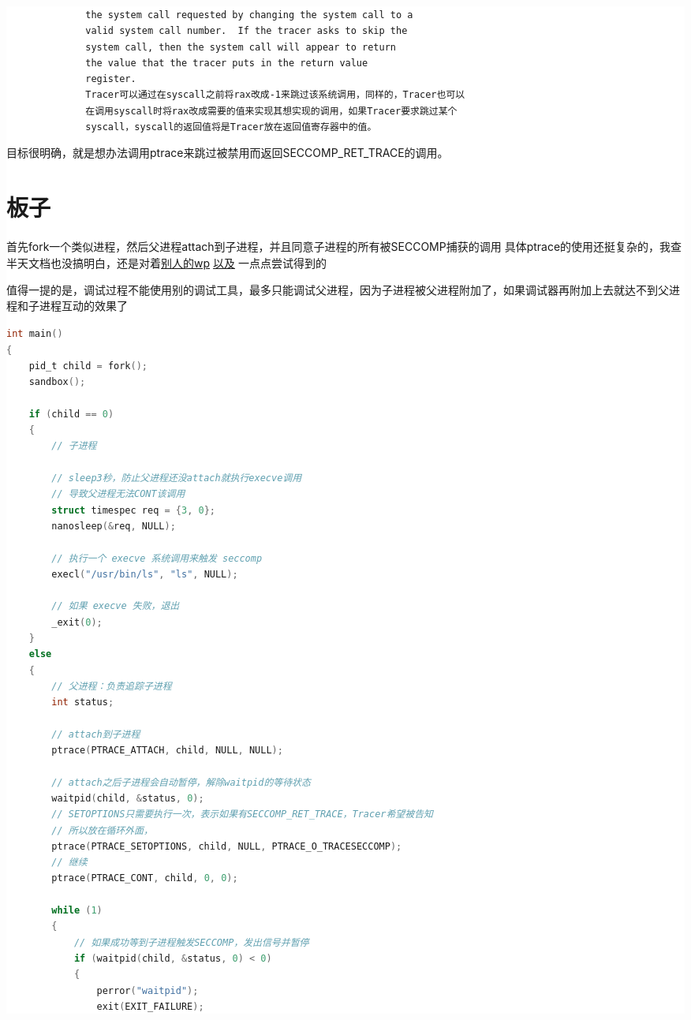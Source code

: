 ```
              the system call requested by changing the system call to a
              valid system call number.  If the tracer asks to skip the
              system call, then the system call will appear to return
              the value that the tracer puts in the return value
              register.
              Tracer可以通过在syscall之前将rax改成-1来跳过该系统调用，同样的，Tracer也可以
              在调用syscall时将rax改成需要的值来实现其想实现的调用，如果Tracer要求跳过某个
              syscall，syscall的返回值将是Tracer放在返回值寄存器中的值。
```
目标很明确，就是想办法调用ptrace来跳过被禁用而返回SECCOMP_RET_TRACE的调用。

# 板子
首先fork一个类似进程，然后父进程attach到子进程，并且同意子进程的所有被SECCOMP捕获的调用
具体ptrace的使用还挺复杂的，我查半天文档也没搞明白，还是对着[别人的wp](https://qanux.github.io/2024/08/28/%E7%BE%8A%E5%9F%8E%E6%9D%AF%202024%20pwn%20writeup/index.html#sandbox-after-competition) [以及](https://blog.csdn.net/2301_79327647/article/details/141761305) 一点点尝试得到的

值得一提的是，调试过程不能使用别的调试工具，最多只能调试父进程，因为子进程被父进程附加了，如果调试器再附加上去就达不到父进程和子进程互动的效果了
```c
int main()
{
    pid_t child = fork();
    sandbox();

    if (child == 0)
    {
        // 子进程

        // sleep3秒，防止父进程还没attach就执行execve调用
        // 导致父进程无法CONT该调用
        struct timespec req = {3, 0};
        nanosleep(&req, NULL);

        // 执行一个 execve 系统调用来触发 seccomp
        execl("/usr/bin/ls", "ls", NULL);

        // 如果 execve 失败，退出
        _exit(0);
    }
    else
    {
        // 父进程：负责追踪子进程
        int status;

        // attach到子进程
        ptrace(PTRACE_ATTACH, child, NULL, NULL);

        // attach之后子进程会自动暂停，解除waitpid的等待状态
        waitpid(child, &status, 0);
        // SETOPTIONS只需要执行一次，表示如果有SECCOMP_RET_TRACE，Tracer希望被告知
        // 所以放在循环外面，
        ptrace(PTRACE_SETOPTIONS, child, NULL, PTRACE_O_TRACESECCOMP);
        // 继续
        ptrace(PTRACE_CONT, child, 0, 0);

        while (1)
        {
            // 如果成功等到子进程触发SECCOMP，发出信号并暂停
            if (waitpid(child, &status, 0) < 0)
            {
                perror("waitpid");
                exit(EXIT_FAILURE);
```